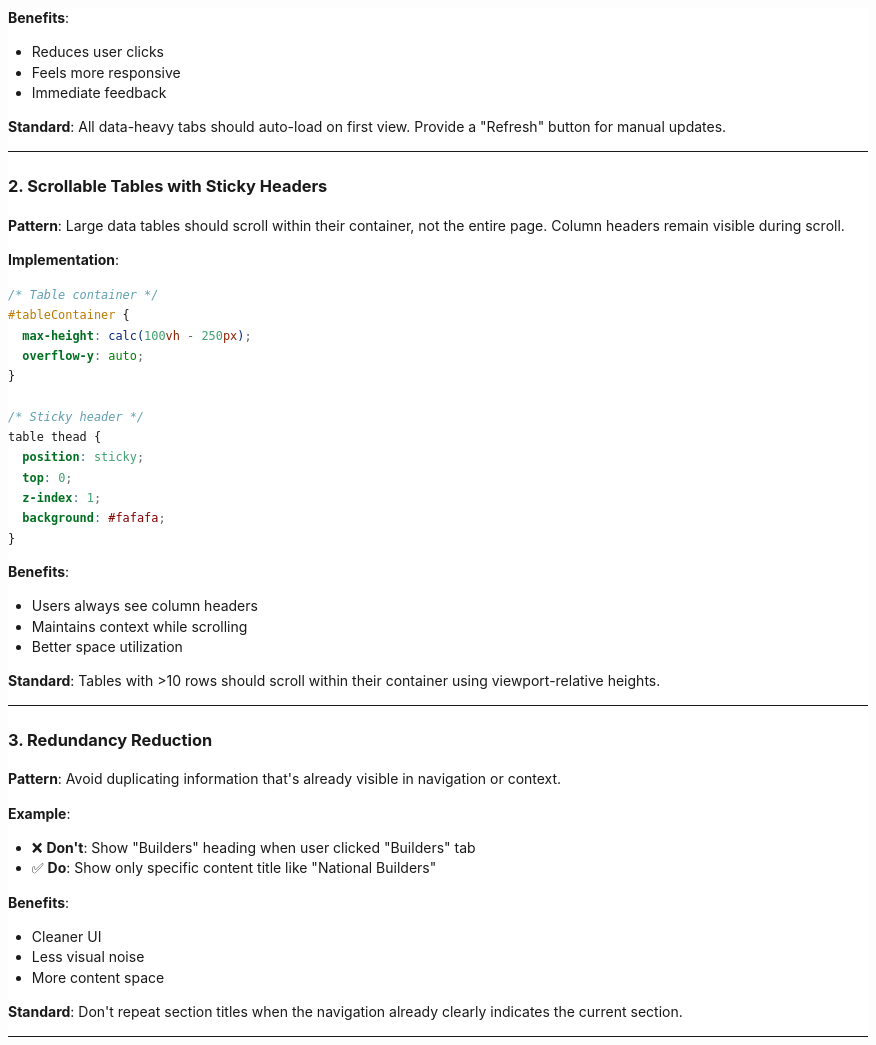 **Benefits**:
- Reduces user clicks
- Feels more responsive
- Immediate feedback

**Standard**: All data-heavy tabs should auto-load on first view. Provide a "Refresh" button for manual updates.

---

### 2. Scrollable Tables with Sticky Headers

**Pattern**: Large data tables should scroll within their container, not the entire page. Column headers remain visible during scroll.

**Implementation**:
```css
/* Table container */
#tableContainer {
  max-height: calc(100vh - 250px);
  overflow-y: auto;
}

/* Sticky header */
table thead {
  position: sticky;
  top: 0;
  z-index: 1;
  background: #fafafa;
}
```

**Benefits**:
- Users always see column headers
- Maintains context while scrolling
- Better space utilization

**Standard**: Tables with >10 rows should scroll within their container using viewport-relative heights.

---

### 3. Redundancy Reduction

**Pattern**: Avoid duplicating information that's already visible in navigation or context.

**Example**:
- ❌ **Don't**: Show "Builders" heading when user clicked "Builders" tab
- ✅ **Do**: Show only specific content title like "National Builders"

**Benefits**:
- Cleaner UI
- Less visual noise
- More content space

**Standard**: Don't repeat section titles when the navigation already clearly indicates the current section.

---